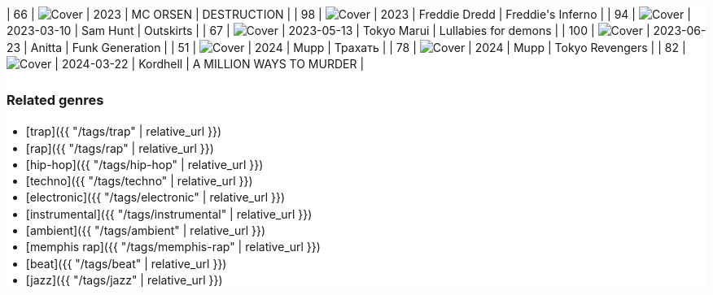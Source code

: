 | 66 | ![Cover](https://i.discogs.com/zMiJOpsm0IKQc8OwW4yce-2H5IV4A62euUTFWZ0peFU/rs:fit/g:sm/q:40/h:150/w:150/czM6Ly9kaXNjb2dz/LWRhdGFiYXNlLWlt/YWdlcy9SLTI5NzA0/MzM2LTE3MDcxMzk4/NzUtMjYwMC5wbmc.jpeg) | 2023 | MC ORSEN | DESTRUCTION |
| 98 | ![Cover](https://i.discogs.com/18z_ilPUFS-r6Re0mXHOhwQwDOgioKbA2b_eaOEEYHs/rs:fit/g:sm/q:40/h:150/w:150/czM6Ly9kaXNjb2dz/LWRhdGFiYXNlLWlt/YWdlcy9SLTI3NTUy/OTU3LTE2ODgzNTcw/NDMtODEyMy5qcGVn.jpeg) | 2023 | Freddie Dredd | Freddie&#39;s Inferno |
| 94 | ![Cover](https://i.discogs.com/kh3JEgxmBR8AWj4YIMxxBlOK1Wq4d-VtvDckDc3aWQ4/rs:fit/g:sm/q:40/h:150/w:150/czM6Ly9kaXNjb2dz/LWRhdGFiYXNlLWlt/YWdlcy9SLTI4MTE2/ODUzLTE2OTMzNTIx/NDktODkwMS5qcGVn.jpeg) | 2023-03-10 | Sam Hunt | Outskirts |
| 67 | ![Cover](https://i.discogs.com/vlav68lU2UatUP94H56o2_DY8v6txAIiQP7IaTGcs7g/rs:fit/g:sm/q:40/h:150/w:150/czM6Ly9kaXNjb2dz/LWRhdGFiYXNlLWlt/YWdlcy9SLTI4MjM5/NTU2LTE2OTQ1MTA1/MjktNTg4MC5qcGVn.jpeg) | 2023-05-13 | Tokyo Marui | Lullabies for demons |
| 100 | ![Cover](https://i.discogs.com/zerdSL55u4lGv8XzZvzcfxSZQNNLDpBCt5aVK_hRvVY/rs:fit/g:sm/q:40/h:150/w:150/czM6Ly9kaXNjb2dz/LWRhdGFiYXNlLWlt/YWdlcy9SLTI3NTAw/MTM5LTE2ODc4MDE1/MjQtNTMwOC5qcGVn.jpeg) | 2023-06-23 | Anitta | Funk Generation |
| 51 | ![Cover](https://i.discogs.com/oafKhwNmWADqQTJ242gBrg_zedbK56kuqqZkjx-nWHk/rs:fit/g:sm/q:40/h:150/w:150/czM6Ly9kaXNjb2dz/LWRhdGFiYXNlLWlt/YWdlcy9SLTMwMDk3/MDYxLTE3MTA0Mzk0/NDgtMTU2Ny5wbmc.jpeg) | 2024 | Mupp | Трахать |
| 78 | ![Cover](https://i.discogs.com/oafKhwNmWADqQTJ242gBrg_zedbK56kuqqZkjx-nWHk/rs:fit/g:sm/q:40/h:150/w:150/czM6Ly9kaXNjb2dz/LWRhdGFiYXNlLWlt/YWdlcy9SLTMwMDk3/MDYxLTE3MTA0Mzk0/NDgtMTU2Ny5wbmc.jpeg) | 2024 | Mupp | Tokyo Revengers |
| 82 | ![Cover](https://i.discogs.com/r8beEzfY50oMEtW8co6nsENg_Ys6smHsZVg_wXLD1rc/rs:fit/g:sm/q:40/h:150/w:150/czM6Ly9kaXNjb2dz/LWRhdGFiYXNlLWlt/YWdlcy9SLTI3MDMx/MDc3LTE2ODM2OTY4/NTEtNzQxMS5qcGVn.jpeg) | 2024-03-22 | Kordhell | A MILLION WAYS TO MURDER |

### Related genres

- [trap]({{ "/tags/trap" | relative_url }})
- [rap]({{ "/tags/rap" | relative_url }})
- [hip-hop]({{ "/tags/hip-hop" | relative_url }})
- [techno]({{ "/tags/techno" | relative_url }})
- [electronic]({{ "/tags/electronic" | relative_url }})
- [instrumental]({{ "/tags/instrumental" | relative_url }})
- [ambient]({{ "/tags/ambient" | relative_url }})
- [memphis rap]({{ "/tags/memphis-rap" | relative_url }})
- [beat]({{ "/tags/beat" | relative_url }})
- [jazz]({{ "/tags/jazz" | relative_url }})
